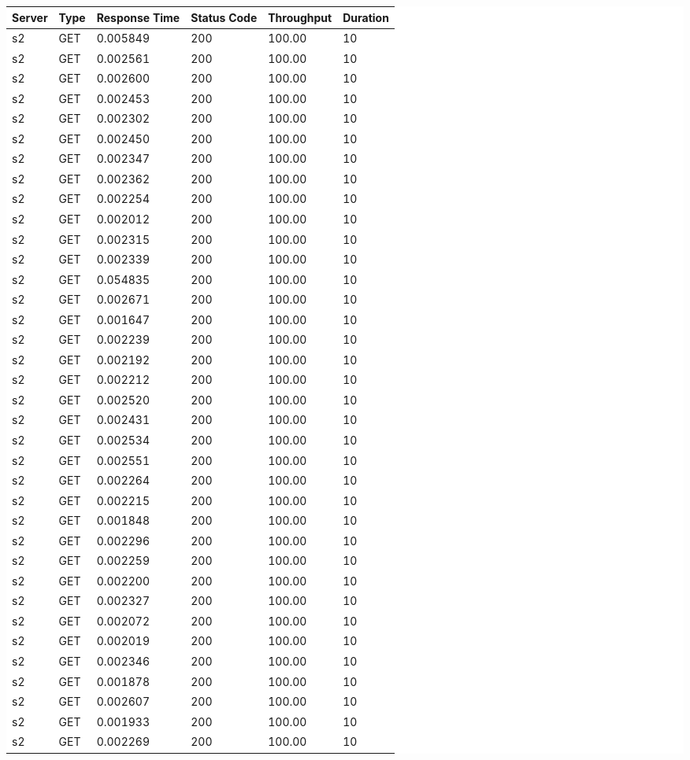 | Server | Type | Response Time | Status Code | Throughput | Duration |
|--------|------|---------------|-------------|------------|----------|
| s2 | GET | 0.005849 | 200 | 100.00 | 10 |
| s2 | GET | 0.002561 | 200 | 100.00 | 10 |
| s2 | GET | 0.002600 | 200 | 100.00 | 10 |
| s2 | GET | 0.002453 | 200 | 100.00 | 10 |
| s2 | GET | 0.002302 | 200 | 100.00 | 10 |
| s2 | GET | 0.002450 | 200 | 100.00 | 10 |
| s2 | GET | 0.002347 | 200 | 100.00 | 10 |
| s2 | GET | 0.002362 | 200 | 100.00 | 10 |
| s2 | GET | 0.002254 | 200 | 100.00 | 10 |
| s2 | GET | 0.002012 | 200 | 100.00 | 10 |
| s2 | GET | 0.002315 | 200 | 100.00 | 10 |
| s2 | GET | 0.002339 | 200 | 100.00 | 10 |
| s2 | GET | 0.054835 | 200 | 100.00 | 10 |
| s2 | GET | 0.002671 | 200 | 100.00 | 10 |
| s2 | GET | 0.001647 | 200 | 100.00 | 10 |
| s2 | GET | 0.002239 | 200 | 100.00 | 10 |
| s2 | GET | 0.002192 | 200 | 100.00 | 10 |
| s2 | GET | 0.002212 | 200 | 100.00 | 10 |
| s2 | GET | 0.002520 | 200 | 100.00 | 10 |
| s2 | GET | 0.002431 | 200 | 100.00 | 10 |
| s2 | GET | 0.002534 | 200 | 100.00 | 10 |
| s2 | GET | 0.002551 | 200 | 100.00 | 10 |
| s2 | GET | 0.002264 | 200 | 100.00 | 10 |
| s2 | GET | 0.002215 | 200 | 100.00 | 10 |
| s2 | GET | 0.001848 | 200 | 100.00 | 10 |
| s2 | GET | 0.002296 | 200 | 100.00 | 10 |
| s2 | GET | 0.002259 | 200 | 100.00 | 10 |
| s2 | GET | 0.002200 | 200 | 100.00 | 10 |
| s2 | GET | 0.002327 | 200 | 100.00 | 10 |
| s2 | GET | 0.002072 | 200 | 100.00 | 10 |
| s2 | GET | 0.002019 | 200 | 100.00 | 10 |
| s2 | GET | 0.002346 | 200 | 100.00 | 10 |
| s2 | GET | 0.001878 | 200 | 100.00 | 10 |
| s2 | GET | 0.002607 | 200 | 100.00 | 10 |
| s2 | GET | 0.001933 | 200 | 100.00 | 10 |
| s2 | GET | 0.002269 | 200 | 100.00 | 10 |